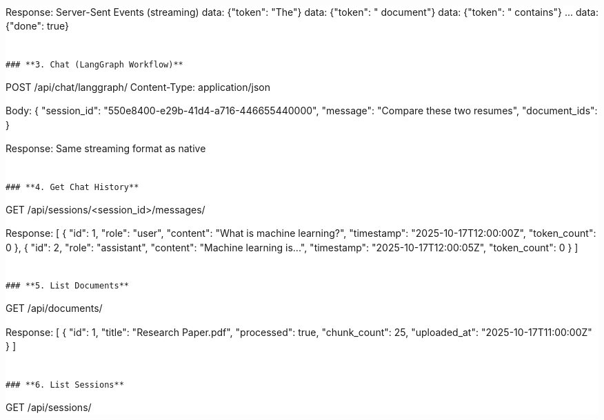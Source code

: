 Response: Server-Sent Events (streaming)
data: {"token": "The"}
data: {"token": " document"}
data: {"token": " contains"}
...
data: {"done": true}
```

### **3. Chat (LangGraph Workflow)**
```
POST /api/chat/langgraph/
Content-Type: application/json

Body:
{
    "session_id": "550e8400-e29b-41d4-a716-446655440000",
    "message": "Compare these two resumes",
    "document_ids": 
}

Response: Same streaming format as native
```

### **4. Get Chat History**
```
GET /api/sessions/<session_id>/messages/

Response:
[
    {
        "id": 1,
        "role": "user",
        "content": "What is machine learning?",
        "timestamp": "2025-10-17T12:00:00Z",
        "token_count": 0
    },
    {
        "id": 2,
        "role": "assistant",
        "content": "Machine learning is...",
        "timestamp": "2025-10-17T12:00:05Z",
        "token_count": 0
    }
]
```

### **5. List Documents**
```
GET /api/documents/

Response:
[
    {
        "id": 1,
        "title": "Research Paper.pdf",
        "processed": true,
        "chunk_count": 25,
        "uploaded_at": "2025-10-17T11:00:00Z"
    }
]
```

### **6. List Sessions**
```
GET /api/sessions/
